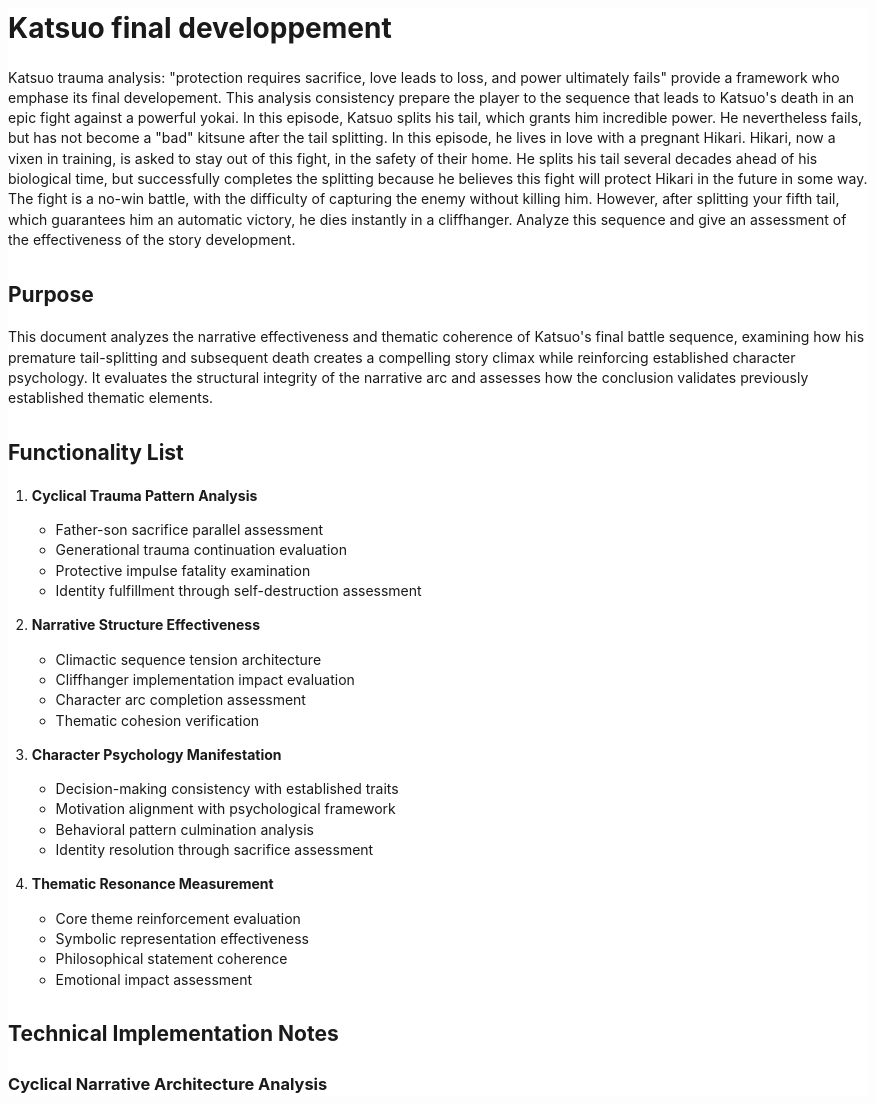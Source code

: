 # Katsuo final developpement

Katsuo trauma analysis: "protection requires sacrifice, love leads to loss, and power ultimately fails" provide a framework who emphase its final developement. This analysis consistency prepare the player to the sequence that leads to Katsuo's death in an epic fight against a powerful yokai. In this episode, Katsuo splits his tail, which grants him incredible power. He nevertheless fails, but has not become a "bad" kitsune after the tail splitting. In this episode, he lives in love with a pregnant Hikari. Hikari, now a vixen in training, is asked to stay out of this fight, in the safety of their home. He splits his tail several decades ahead of his biological time, but successfully completes the splitting because he believes this fight will protect Hikari in the future in some way. The fight is a no-win battle, with the difficulty of capturing the enemy without killing him. However, after splitting your fifth tail, which guarantees him an automatic victory, he dies instantly in a cliffhanger. Analyze this sequence and give an assessment of the effectiveness of the story development.

## Purpose

This document analyzes the narrative effectiveness and thematic coherence of Katsuo's final battle sequence, examining how his premature tail-splitting and subsequent death creates a compelling story climax while reinforcing established character psychology. It evaluates the structural integrity of the narrative arc and assesses how the conclusion validates previously established thematic elements.

## Functionality List

1. **Cyclical Trauma Pattern Analysis**
   - Father-son sacrifice parallel assessment
   - Generational trauma continuation evaluation
   - Protective impulse fatality examination
   - Identity fulfillment through self-destruction assessment

2. **Narrative Structure Effectiveness**
   - Climactic sequence tension architecture
   - Cliffhanger implementation impact evaluation
   - Character arc completion assessment
   - Thematic cohesion verification

3. **Character Psychology Manifestation**
   - Decision-making consistency with established traits
   - Motivation alignment with psychological framework
   - Behavioral pattern culmination analysis
   - Identity resolution through sacrifice assessment

4. **Thematic Resonance Measurement**
   - Core theme reinforcement evaluation
   - Symbolic representation effectiveness
   - Philosophical statement coherence
   - Emotional impact assessment

## Technical Implementation Notes

### Cyclical Narrative Architecture Analysis
